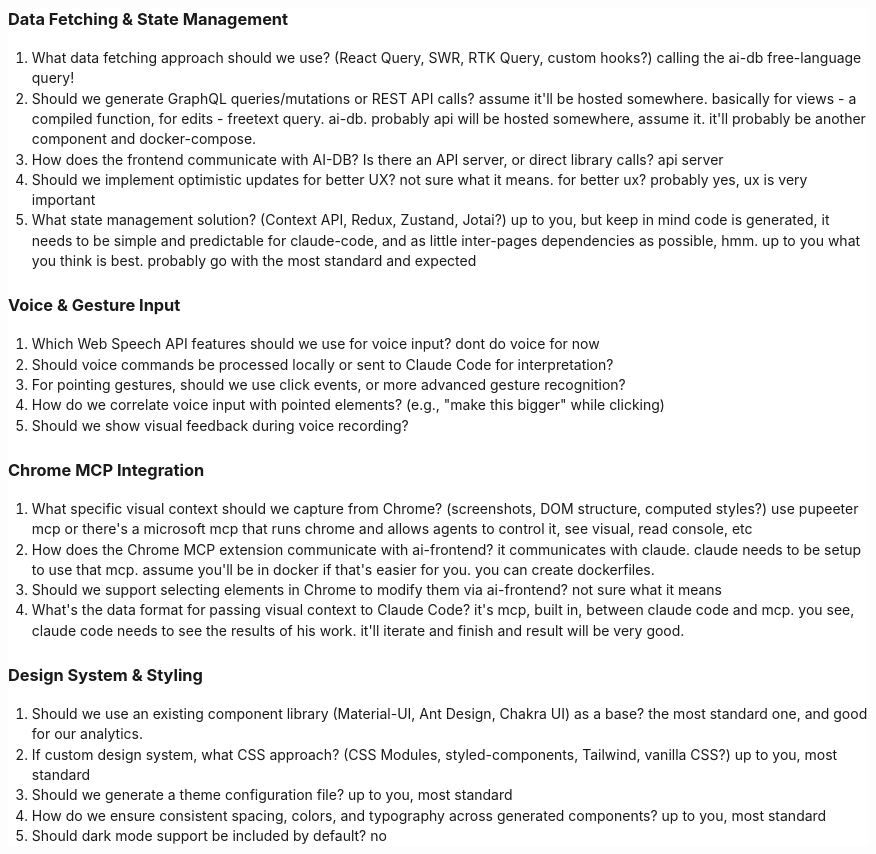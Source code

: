 ### Data Fetching & State Management
1. What data fetching approach should we use? (React Query, SWR, RTK Query, custom hooks?)
calling the ai-db free-language query!
2. Should we generate GraphQL queries/mutations or REST API calls?
assume it'll be hosted somewhere. basically for views - a compiled function, for edits - freetext query. ai-db. probably api will be hosted somewhere, assume it. it'll probably be another component and docker-compose.
3. How does the frontend communicate with AI-DB? Is there an API server, or direct library calls?
api server
4. Should we implement optimistic updates for better UX?
not sure what it means. for better ux? probably yes, ux is very important
5. What state management solution? (Context API, Redux, Zustand, Jotai?)
up to you, but keep in mind code is generated, it needs to be simple and predictable for claude-code, and as little inter-pages dependencies as possible, hmm. up to you what you think is best. probably go with the most standard and expected

### Voice & Gesture Input
1. Which Web Speech API features should we use for voice input?
dont do voice for now
2. Should voice commands be processed locally or sent to Claude Code for interpretation?
3. For pointing gestures, should we use click events, or more advanced gesture recognition?
4. How do we correlate voice input with pointed elements? (e.g., "make this bigger" while clicking)
5. Should we show visual feedback during voice recording?

### Chrome MCP Integration
1. What specific visual context should we capture from Chrome? (screenshots, DOM structure, computed styles?)
use pupeeter mcp or there's a microsoft mcp that runs chrome and allows agents to control it, see visual, read console, etc
2. How does the Chrome MCP extension communicate with ai-frontend?
it communicates with claude. claude needs to be setup to use that mcp. assume you'll be in docker if that's easier for you. you can create dockerfiles.
3. Should we support selecting elements in Chrome to modify them via ai-frontend?
not sure what it means
4. What's the data format for passing visual context to Claude Code?
it's mcp, built in, between claude code and mcp. you see, claude code needs to see the results of his work. it'll iterate and finish and result will be very good.

### Design System & Styling
1. Should we use an existing component library (Material-UI, Ant Design, Chakra UI) as a base?
the most standard one, and good for our analytics.
2. If custom design system, what CSS approach? (CSS Modules, styled-components, Tailwind, vanilla CSS?)
up to you, most standard
3. Should we generate a theme configuration file?
up to you, most standard
4. How do we ensure consistent spacing, colors, and typography across generated components?
up to you, most standard
5. Should dark mode support be included by default?
no
